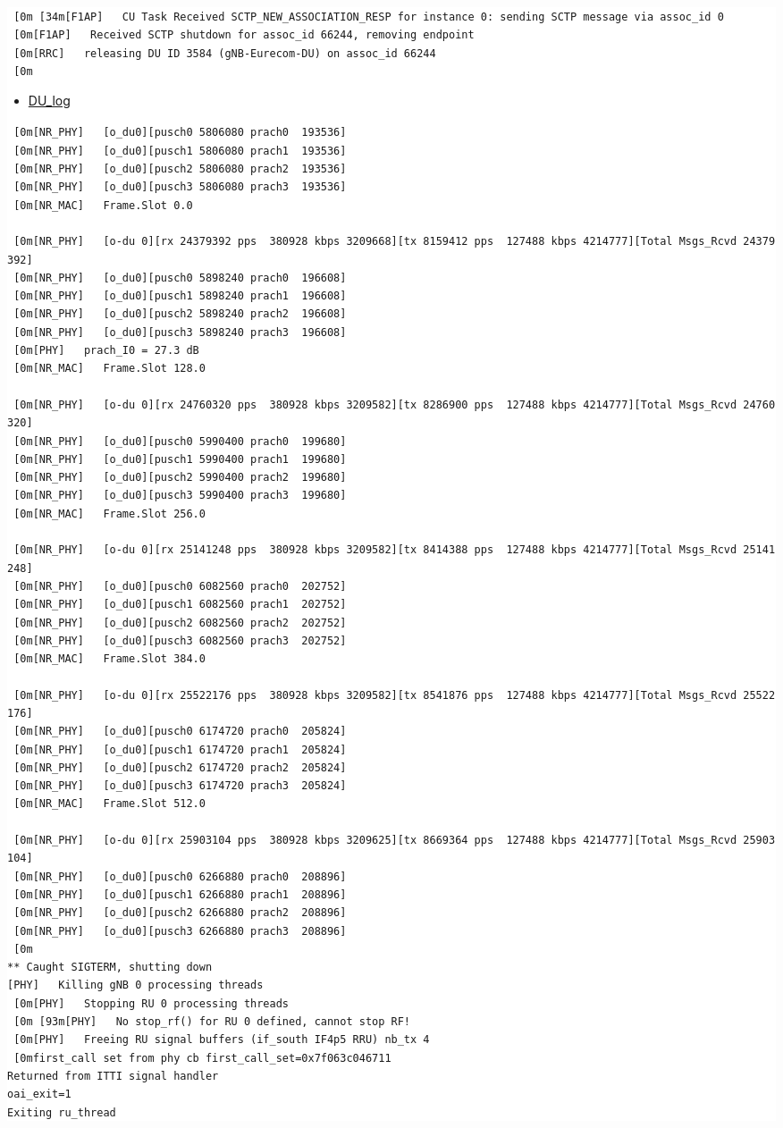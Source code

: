 ```c=
 [0m [34m[F1AP]   CU Task Received SCTP_NEW_ASSOCIATION_RESP for instance 0: sending SCTP message via assoc_id 0
 [0m[F1AP]   Received SCTP shutdown for assoc_id 66244, removing endpoint
 [0m[RRC]   releasing DU ID 3584 (gNB-Eurecom-DU) on assoc_id 66244
 [0m
```
- [DU_log](https://drive.google.com/file/d/1MQSgVoWIgg7kqDWWSOF44CGgcL1KJ_bE/view?usp=sharing)
```c=
 [0m[NR_PHY]   [o_du0][pusch0 5806080 prach0  193536]
 [0m[NR_PHY]   [o_du0][pusch1 5806080 prach1  193536]
 [0m[NR_PHY]   [o_du0][pusch2 5806080 prach2  193536]
 [0m[NR_PHY]   [o_du0][pusch3 5806080 prach3  193536]
 [0m[NR_MAC]   Frame.Slot 0.0

 [0m[NR_PHY]   [o-du 0][rx 24379392 pps  380928 kbps 3209668][tx 8159412 pps  127488 kbps 4214777][Total Msgs_Rcvd 24379392]
 [0m[NR_PHY]   [o_du0][pusch0 5898240 prach0  196608]
 [0m[NR_PHY]   [o_du0][pusch1 5898240 prach1  196608]
 [0m[NR_PHY]   [o_du0][pusch2 5898240 prach2  196608]
 [0m[NR_PHY]   [o_du0][pusch3 5898240 prach3  196608]
 [0m[PHY]   prach_I0 = 27.3 dB
 [0m[NR_MAC]   Frame.Slot 128.0

 [0m[NR_PHY]   [o-du 0][rx 24760320 pps  380928 kbps 3209582][tx 8286900 pps  127488 kbps 4214777][Total Msgs_Rcvd 24760320]
 [0m[NR_PHY]   [o_du0][pusch0 5990400 prach0  199680]
 [0m[NR_PHY]   [o_du0][pusch1 5990400 prach1  199680]
 [0m[NR_PHY]   [o_du0][pusch2 5990400 prach2  199680]
 [0m[NR_PHY]   [o_du0][pusch3 5990400 prach3  199680]
 [0m[NR_MAC]   Frame.Slot 256.0

 [0m[NR_PHY]   [o-du 0][rx 25141248 pps  380928 kbps 3209582][tx 8414388 pps  127488 kbps 4214777][Total Msgs_Rcvd 25141248]
 [0m[NR_PHY]   [o_du0][pusch0 6082560 prach0  202752]
 [0m[NR_PHY]   [o_du0][pusch1 6082560 prach1  202752]
 [0m[NR_PHY]   [o_du0][pusch2 6082560 prach2  202752]
 [0m[NR_PHY]   [o_du0][pusch3 6082560 prach3  202752]
 [0m[NR_MAC]   Frame.Slot 384.0

 [0m[NR_PHY]   [o-du 0][rx 25522176 pps  380928 kbps 3209582][tx 8541876 pps  127488 kbps 4214777][Total Msgs_Rcvd 25522176]
 [0m[NR_PHY]   [o_du0][pusch0 6174720 prach0  205824]
 [0m[NR_PHY]   [o_du0][pusch1 6174720 prach1  205824]
 [0m[NR_PHY]   [o_du0][pusch2 6174720 prach2  205824]
 [0m[NR_PHY]   [o_du0][pusch3 6174720 prach3  205824]
 [0m[NR_MAC]   Frame.Slot 512.0

 [0m[NR_PHY]   [o-du 0][rx 25903104 pps  380928 kbps 3209625][tx 8669364 pps  127488 kbps 4214777][Total Msgs_Rcvd 25903104]
 [0m[NR_PHY]   [o_du0][pusch0 6266880 prach0  208896]
 [0m[NR_PHY]   [o_du0][pusch1 6266880 prach1  208896]
 [0m[NR_PHY]   [o_du0][pusch2 6266880 prach2  208896]
 [0m[NR_PHY]   [o_du0][pusch3 6266880 prach3  208896]
 [0m
** Caught SIGTERM, shutting down
[PHY]   Killing gNB 0 processing threads
 [0m[PHY]   Stopping RU 0 processing threads
 [0m [93m[PHY]   No stop_rf() for RU 0 defined, cannot stop RF!
 [0m[PHY]   Freeing RU signal buffers (if_south IF4p5 RRU) nb_tx 4
 [0mfirst_call set from phy cb first_call_set=0x7f063c046711
Returned from ITTI signal handler
oai_exit=1
Exiting ru_thread 
```